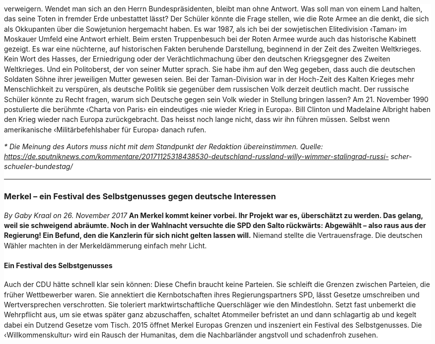 verweigern. Wendet man sich an den Herrn Bundespräsidenten, bleibt man ohne Antwort. Was soll man von
einem Land halten, das seine Toten in fremder Erde unbestattet lässt?
Der Schüler könnte die Frage stellen, wie die Rote Armee an die denkt, die sich als Okkupanten über die Sowjetunion hergemacht haben. Es war 1987, als ich bei der sowjetischen Elitedivision ‹Taman› im Moskauer Umfeld
eine Antwort erhielt. Beim ersten Truppenbesuch bei der Roten Armee wurde auch das historische Kabinett
gezeigt. Es war eine nüchterne, auf historischen Fakten beruhende Darstellung, beginnend in der Zeit des Zweiten
Weltkrieges.
Kein Wort des Hasses, der Erniedrigung oder der Verächtlichmachung über den deutschen Kriegsgegner des Zweiten
Weltkrieges. Und ein Politoberst, der von seiner Mutter sprach. Sie habe ihm auf den Weg gegeben, dass auch die
deutschen Soldaten Söhne ihrer jeweiligen Mutter gewesen seien. Bei der Taman-Division war in der Hoch-Zeit
des Kalten Krieges mehr Menschlichkeit zu verspüren, als deutsche Politik sie gegenüber dem russischen Volk derzeit deutlich macht.
Der russische Schüler könnte zu Recht fragen, warum sich Deutsche gegen sein Volk wieder in Stellung bringen
lassen? Am 21. November 1990 postulierte die berühmte ‹Charta von Paris› ein eindeutiges ‹nie wieder Krieg in
Europa›. Bill Clinton und Madelaine Albright haben den Krieg wieder nach Europa zurückgebracht.
Das heisst noch lange nicht, dass wir ihn führen müssen. Selbst wenn amerikanische ‹Militärbefehlshaber für
Europa› danach rufen.

_* Die Meinung des Autors muss nicht mit dem Standpunkt der Redaktion übereinstimmen._
_Quelle: https://de.sputniknews.com/kommentare/20171125318438530-deutschland-russland-willy-wimmer-stalingrad-russi-_
_scher-schueler-bundestag/_


-----

### Merkel – ein Festival des Selbstgenusses gegen deutsche Interessen
_By Gaby Kraal on 26. November 2017_
**An Merkel kommt keiner vorbei. Ihr Projekt war es, überschätzt zu werden. Das gelang, weil sie schweigend**
**abräumte. Noch in der Wahlnacht versuchte die SPD den Salto rückwärts: Abgewählt – also raus aus der**
**Regierung! Ein Befund, den die Kanzlerin für sich nicht gelten lassen will.**
Niemand stellte die Vertrauensfrage. Die deutschen Wähler machten in der Merkeldämmerung einfach mehr
Licht.

#### Ein Festival des Selbstgenusses
Auch der CDU hätte schnell klar sein können: Diese Chefin braucht keine Parteien. Sie schleift die Grenzen
zwischen Parteien, die früher Wettbewerber waren. Sie annektiert die Kernbotschaften ihres Regierungspartners
SPD, lässt Gesetze umschreiben und Wertversprechen verschrotten. Sie toleriert marktwirtschaftliche Querschläger wie den Mindestlohn. Setzt fast unbemerkt die Wehrpflicht aus, um sie etwas später ganz abzuschaffen,
schaltet Atommeiler befristet an und dann schlagartig ab und kegelt dabei ein Dutzend Gesetze vom Tisch.
2015 öffnet Merkel Europas Grenzen und inszeniert ein Festival des Selbstgenusses. Die ‹Willkommenskultur›
wird ein Rausch der Humanitas, dem die Nachbarländer angstvoll und schadenfroh zusehen.
